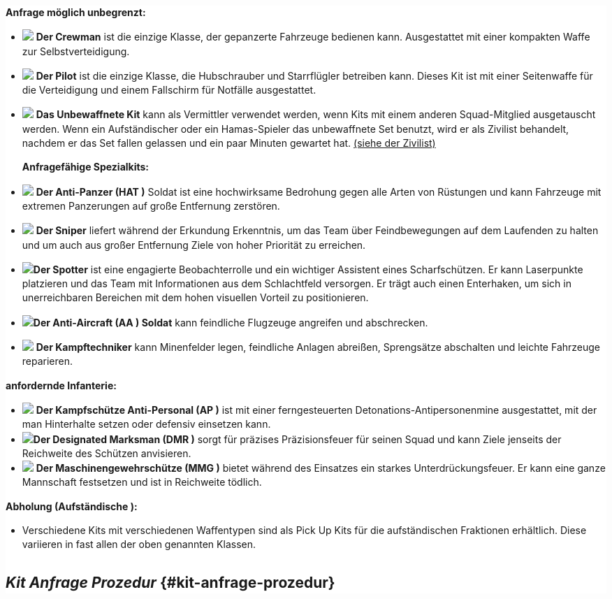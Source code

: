 
 **Anfrage möglich unbegrenzt:** 

* ![](https://github.com/realitymod/pr-manual/tree/4ed281e1ffdb0845e74555f5cada93e3d9bb1c53/assets/crewman.png) **Der Crewman**  ist die einzige Klasse, der gepanzerte Fahrzeuge bedienen kann. Ausgestattet mit einer kompakten Waffe zur Selbstverteidigung.
* ![](https://github.com/realitymod/pr-manual/tree/4ed281e1ffdb0845e74555f5cada93e3d9bb1c53/assets/pilot.png) **Der Pilot**  ist die einzige Klasse, die Hubschrauber und Starrflügler betreiben kann. Dieses Kit ist mit einer Seitenwaffe für die Verteidigung und einem Fallschirm für Notfälle ausgestattet.
* ![](https://github.com/realitymod/pr-manual/tree/4ed281e1ffdb0845e74555f5cada93e3d9bb1c53/assets/unarmed.png) **Das Unbewaffnete Kit**  kann als Vermittler verwendet werden, wenn Kits mit einem anderen Squad-Mitglied ausgetauscht werden. Wenn ein Aufständischer oder ein Hamas-Spieler das unbewaffnete Set benutzt, wird er als Zivilist behandelt, nachdem er das Set fallen gelassen und ein paar Minuten gewartet hat. [\(siehe der Zivilist\)](the_civilian.md)

   **Anfragefähige Spezialkits:** 

* ![](https://github.com/realitymod/pr-manual/tree/4ed281e1ffdb0845e74555f5cada93e3d9bb1c53/assets/hay.png) **Der Anti-Panzer  \(HAT \)**  Soldat ist eine hochwirksame Bedrohung gegen alle Arten von Rüstungen und kann Fahrzeuge mit extremen Panzerungen auf große Entfernung zerstören.
* ![](https://github.com/realitymod/pr-manual/tree/4ed281e1ffdb0845e74555f5cada93e3d9bb1c53/assets/sniper.png) **Der Sniper**  liefert während der Erkundung Erkenntnis, um das Team über Feindbewegungen auf dem Laufenden zu halten und um auch aus großer Entfernung Ziele von hoher Priorität zu erreichen.
* ![](https://github.com/realitymod/pr-manual/tree/4ed281e1ffdb0845e74555f5cada93e3d9bb1c53/assets/spotter.png)**Der Spotter**  ist eine engagierte Beobachterrolle und ein wichtiger Assistent eines Scharfschützen. Er kann Laserpunkte platzieren und das Team mit Informationen aus dem Schlachtfeld versorgen. Er trägt auch einen Enterhaken, um sich in unerreichbaren Bereichen mit dem hohen visuellen Vorteil zu positionieren.
* ![](https://github.com/realitymod/pr-manual/tree/4ed281e1ffdb0845e74555f5cada93e3d9bb1c53/assets/aa.png)**Der Anti-Aircraft  \(AA \) Soldat**  kann feindliche Flugzeuge angreifen und abschrecken.
* ![](https://github.com/realitymod/pr-manual/tree/4ed281e1ffdb0845e74555f5cada93e3d9bb1c53/assets/combat_engineer.png)  **Der Kampftechniker**  kann Minenfelder legen, feindliche Anlagen abreißen, Sprengsätze abschalten und leichte Fahrzeuge reparieren.

 **anfordernde Infanterie:** 

* ![](https://github.com/realitymod/pr-manual/tree/4ed281e1ffdb0845e74555f5cada93e3d9bb1c53/assets/ap.png) **Der Kampfschütze Anti-Personal  \(AP \)**  ist mit einer ferngesteuerten Detonations-Antipersonenmine ausgestattet, mit der man Hinterhalte setzen oder defensiv einsetzen kann.
* ![](https://github.com/realitymod/pr-manual/tree/4ed281e1ffdb0845e74555f5cada93e3d9bb1c53/assets/marskman.png)**Der Designated Marksman  \(DMR \)**  sorgt für präzises Präzisionsfeuer für seinen Squad und kann Ziele jenseits der Reichweite des Schützen anvisieren.
* ![](https://github.com/realitymod/pr-manual/tree/4ed281e1ffdb0845e74555f5cada93e3d9bb1c53/assets/mlg.png) **Der Maschinengewehrschütze  \(MMG \)**  bietet während des Einsatzes ein starkes Unterdrückungsfeuer. Er kann eine ganze Mannschaft festsetzen und ist in Reichweite tödlich.

 **Abholung  \(Aufständische \):** 

* Verschiedene Kits mit verschiedenen Waffentypen sind als Pick Up Kits für die aufständischen Fraktionen erhältlich. Diese variieren in fast allen der oben genannten Klassen.

## _Kit Anfrage Prozedur_ {#kit-anfrage-prozedur}
